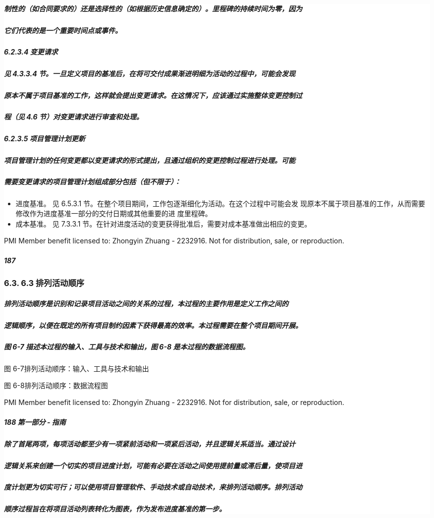 ##### 制性的（如合同要求的）还是选择性的（如根据历史信息确定的）。里程碑的持续时间为零，因为

##### 它们代表的是一个重要时间点或事件。

##### 6.2.3.4 变更请求

##### 见 4.3.3.4 节。一旦定义项目的基准后，在将可交付成果渐进明细为活动的过程中，可能会发现

##### 原本不属于项目基准的工作，这样就会提出变更请求。在这情况下，应该通过实施整体变更控制过

##### 程（见 4.6 节）对变更请求进行审查和处理。

##### 6.2.3.5 项目管理计划更新

##### 项目管理计划的任何变更都以变更请求的形式提出，且通过组织的变更控制过程进行处理。可能

##### 需要变更请求的项目管理计划组成部分包括（但不限于）：

 
-  进度基准。 见 6.5.3.1 节。在整个项目期间，工作包逐渐细化为活动。在这个过程中可能会发
现原本不属于项目基准的工作，从而需要修改作为进度基准一部分的交付日期或其他重要的进
度里程碑。
-  成本基准。 见 7.3.3.1 节。在针对进度活动的变更获得批准后，需要对成本基准做出相应的变更。
 
 
PMI Member benefit licensed to: Zhongyin Zhuang - 2232916. Not for distribution, sale, or reproduction.
 

##### 187

###  6.3. <a name='6.3排列活动顺序'></a>6.3 排列活动顺序

##### 排列活动顺序是识别和记录项目活动之间的关系的过程，本过程的主要作用是定义工作之间的

##### 逻辑顺序，以便在既定的所有项目制约因素下获得最高的效率。本过程需要在整个项目期间开展。

##### 图 6-7 描述本过程的输入、工具与技术和输出，图 6-8 是本过程的数据流程图。

 
图 6-7排列活动顺序：输入、工具与技术和输出
 
 
图 6-8排列活动顺序：数据流程图
 
 
PMI Member benefit licensed to: Zhongyin Zhuang - 2232916. Not for distribution, sale, or reproduction.
 

##### 188 第一部分 - 指南

##### 除了首尾两项，每项活动都至少有一项紧前活动和一项紧后活动，并且逻辑关系适当。通过设计

##### 逻辑关系来创建一个切实的项目进度计划，可能有必要在活动之间使用提前量或滞后量，使项目进

##### 度计划更为切实可行；可以使用项目管理软件、手动技术或自动技术，来排列活动顺序。排列活动

##### 顺序过程旨在将项目活动列表转化为图表，作为发布进度基准的第一步。
